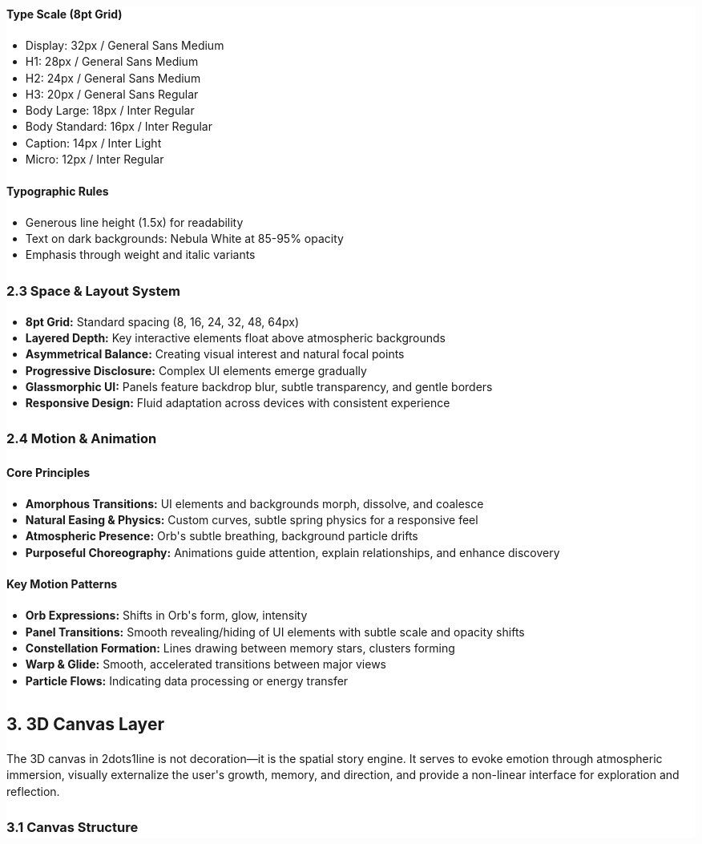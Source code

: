 #### Type Scale (8pt Grid)

* Display: 32px / General Sans Medium
* H1: 28px / General Sans Medium
* H2: 24px / General Sans Medium 
* H3: 20px / General Sans Regular
* Body Large: 18px / Inter Regular
* Body Standard: 16px / Inter Regular
* Caption: 14px / Inter Light
* Micro: 12px / Inter Regular

#### Typographic Rules

* Generous line height (1.5x) for readability
* Text on dark backgrounds: Nebula White at 85-95% opacity
* Emphasis through weight and italic variants

### 2.3 Space & Layout System

* **8pt Grid:** Standard spacing (8, 16, 24, 32, 48, 64px)
* **Layered Depth:** Key interactive elements float above atmospheric backgrounds
* **Asymmetrical Balance:** Creating visual interest and natural focal points
* **Progressive Disclosure:** Complex UI elements emerge gradually
* **Glassmorphic UI:** Panels feature backdrop blur, subtle transparency, and gentle borders
* **Responsive Design:** Fluid adaptation across devices with consistent experience

### 2.4 Motion & Animation

#### Core Principles

* **Amorphous Transitions:** UI elements and backgrounds morph, dissolve, and coalesce
* **Natural Easing & Physics:** Custom curves, subtle spring physics for a responsive feel
* **Atmospheric Presence:** Orb's subtle breathing, background particle drifts
* **Purposeful Choreography:** Animations guide attention, explain relationships, and enhance discovery

#### Key Motion Patterns

* **Orb Expressions:** Shifts in Orb's form, glow, intensity
* **Panel Transitions:** Smooth revealing/hiding of UI elements with subtle scale and opacity shifts
* **Constellation Formation:** Lines drawing between memory stars, clusters forming
* **Warp & Glide:** Smooth, accelerated transitions between major views
* **Particle Flows:** Indicating data processing or energy transfer 

## 3. 3D Canvas Layer

The 3D canvas in 2dots1line is not decoration—it is the spatial story engine. It serves to evoke emotion through atmospheric immersion, visually externalize the user's growth, memory, and direction, and provide a non-linear interface for exploration and reflection.

### 3.1 Canvas Structure
